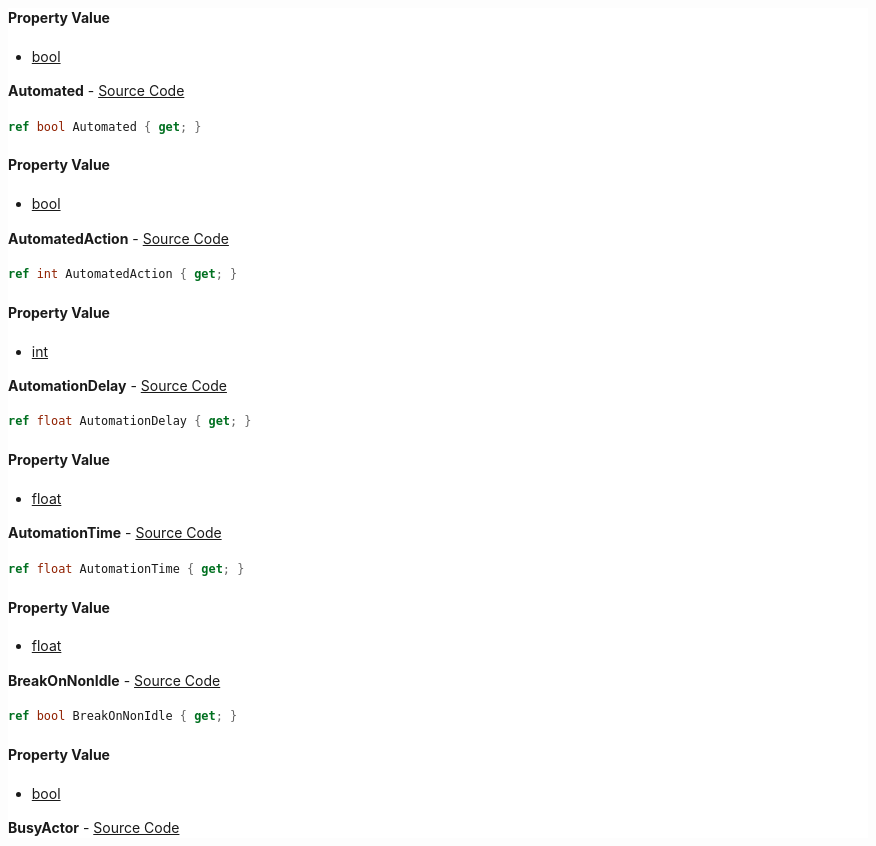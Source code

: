 #### Property Value

- [bool](https://learn.microsoft.com/dotnet/api/system.boolean)

**Automated** - [Source Code](https://github.com/swiftly-solution/swiftlys2/blob/master/managed/src/SwiftlyS2.Generated/Schemas/Interfaces/CSceneEntity.cs#L72)

```csharp
ref bool Automated { get; }
```

#### Property Value

- [bool](https://learn.microsoft.com/dotnet/api/system.boolean)

**AutomatedAction** - [Source Code](https://github.com/swiftly-solution/swiftlys2/blob/master/managed/src/SwiftlyS2.Generated/Schemas/Interfaces/CSceneEntity.cs#L74)

```csharp
ref int AutomatedAction { get; }
```

#### Property Value

- [int](https://learn.microsoft.com/dotnet/api/system.int32)

**AutomationDelay** - [Source Code](https://github.com/swiftly-solution/swiftlys2/blob/master/managed/src/SwiftlyS2.Generated/Schemas/Interfaces/CSceneEntity.cs#L76)

```csharp
ref float AutomationDelay { get; }
```

#### Property Value

- [float](https://learn.microsoft.com/dotnet/api/system.single)

**AutomationTime** - [Source Code](https://github.com/swiftly-solution/swiftlys2/blob/master/managed/src/SwiftlyS2.Generated/Schemas/Interfaces/CSceneEntity.cs#L78)

```csharp
ref float AutomationTime { get; }
```

#### Property Value

- [float](https://learn.microsoft.com/dotnet/api/system.single)

**BreakOnNonIdle** - [Source Code](https://github.com/swiftly-solution/swiftlys2/blob/master/managed/src/SwiftlyS2.Generated/Schemas/Interfaces/CSceneEntity.cs#L96)

```csharp
ref bool BreakOnNonIdle { get; }
```

#### Property Value

- [bool](https://learn.microsoft.com/dotnet/api/system.boolean)

**BusyActor** - [Source Code](https://github.com/swiftly-solution/swiftlys2/blob/master/managed/src/SwiftlyS2.Generated/Schemas/Interfaces/CSceneEntity.cs#L147)
